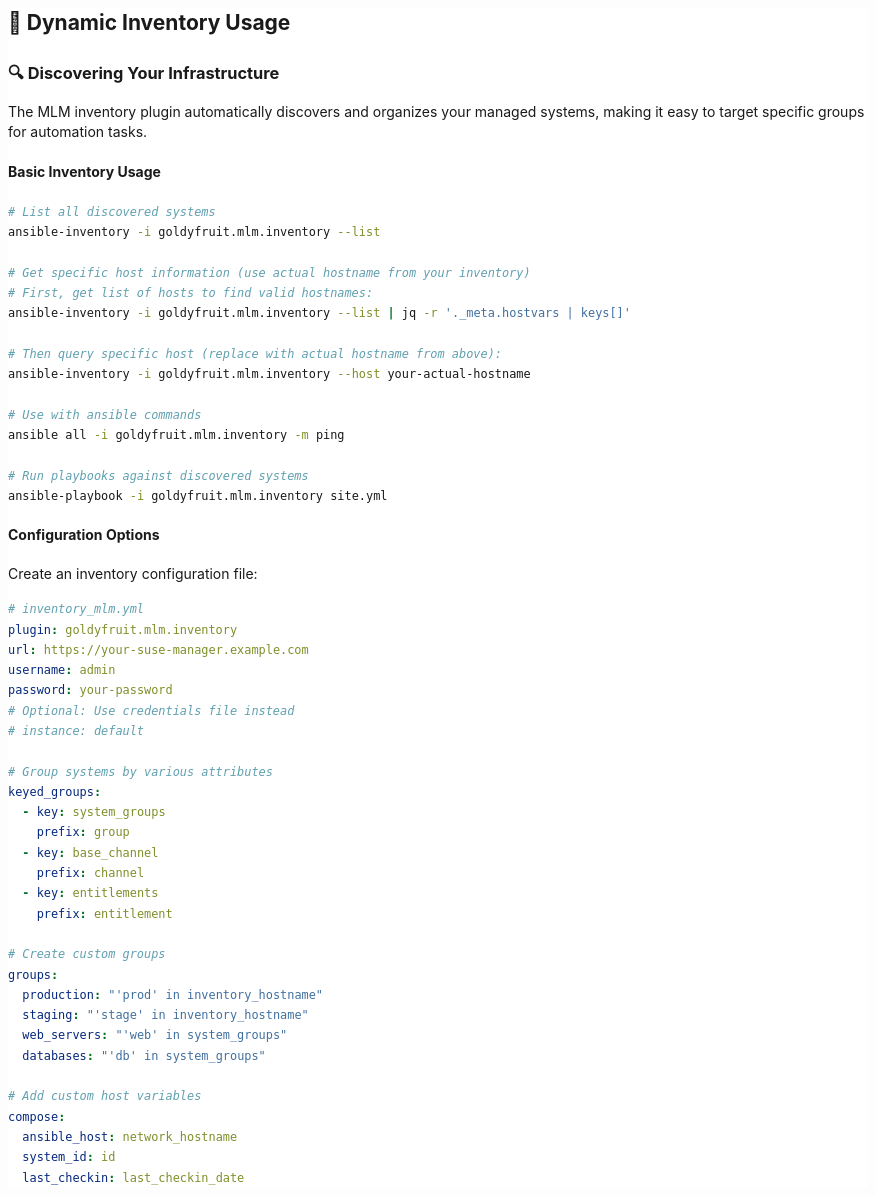 ## 🎯 Dynamic Inventory Usage

### 🔍 Discovering Your Infrastructure

The MLM inventory plugin automatically discovers and organizes your managed systems, making it easy to target specific groups for automation tasks.

#### Basic Inventory Usage

```bash
# List all discovered systems
ansible-inventory -i goldyfruit.mlm.inventory --list

# Get specific host information (use actual hostname from your inventory)
# First, get list of hosts to find valid hostnames:
ansible-inventory -i goldyfruit.mlm.inventory --list | jq -r '._meta.hostvars | keys[]'

# Then query specific host (replace with actual hostname from above):
ansible-inventory -i goldyfruit.mlm.inventory --host your-actual-hostname

# Use with ansible commands
ansible all -i goldyfruit.mlm.inventory -m ping

# Run playbooks against discovered systems
ansible-playbook -i goldyfruit.mlm.inventory site.yml
```

#### Configuration Options

Create an inventory configuration file:

```yaml
# inventory_mlm.yml
plugin: goldyfruit.mlm.inventory
url: https://your-suse-manager.example.com
username: admin
password: your-password
# Optional: Use credentials file instead
# instance: default

# Group systems by various attributes
keyed_groups:
  - key: system_groups
    prefix: group
  - key: base_channel
    prefix: channel
  - key: entitlements
    prefix: entitlement

# Create custom groups
groups:
  production: "'prod' in inventory_hostname"
  staging: "'stage' in inventory_hostname"
  web_servers: "'web' in system_groups"
  databases: "'db' in system_groups"

# Add custom host variables
compose:
  ansible_host: network_hostname
  system_id: id
  last_checkin: last_checkin_date
```
